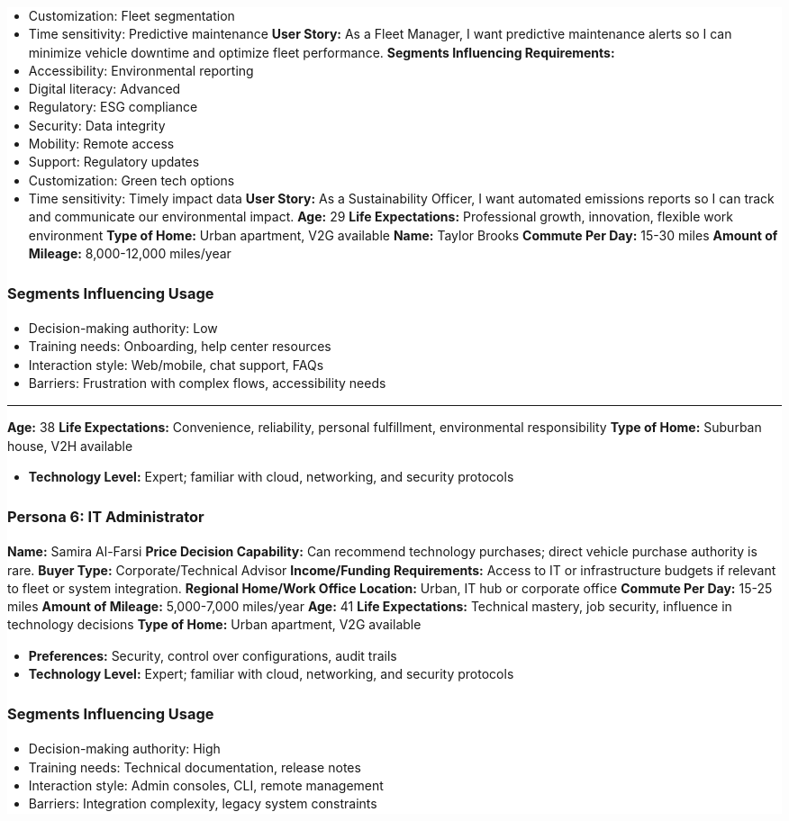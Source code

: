 - Customization: Fleet segmentation
- Time sensitivity: Predictive maintenance
**User Story:** As a Fleet Manager, I want predictive maintenance alerts so I can minimize vehicle downtime and optimize fleet performance.
**Segments Influencing Requirements:**
- Accessibility: Environmental reporting
- Digital literacy: Advanced
- Regulatory: ESG compliance
- Security: Data integrity
- Mobility: Remote access
- Support: Regulatory updates
- Customization: Green tech options
- Time sensitivity: Timely impact data
**User Story:** As a Sustainability Officer, I want automated emissions reports so I can track and communicate our environmental impact.
**Age:** 29
**Life Expectations:** Professional growth, innovation, flexible work environment
**Type of Home:** Urban apartment, V2G available
**Name:** Taylor Brooks
**Commute Per Day:** 15-30 miles
**Amount of Mileage:** 8,000-12,000 miles/year
### Segments Influencing Usage
- Decision-making authority: Low
- Training needs: Onboarding, help center resources
- Interaction style: Web/mobile, chat support, FAQs
- Barriers: Frustration with complex flows, accessibility needs

---
**Age:** 38
**Life Expectations:** Convenience, reliability, personal fulfillment, environmental responsibility
**Type of Home:** Suburban house, V2H available

- **Technology Level:** Expert; familiar with cloud, networking, and security protocols
### Persona 6: IT Administrator
**Name:** Samira Al-Farsi
**Price Decision Capability:** Can recommend technology purchases; direct vehicle purchase authority is rare.
**Buyer Type:** Corporate/Technical Advisor
**Income/Funding Requirements:** Access to IT or infrastructure budgets if relevant to fleet or system integration.
**Regional Home/Work Office Location:** Urban, IT hub or corporate office
**Commute Per Day:** 15-25 miles
**Amount of Mileage:** 5,000-7,000 miles/year
**Age:** 41
**Life Expectations:** Technical mastery, job security, influence in technology decisions
**Type of Home:** Urban apartment, V2G available
- **Preferences:** Security, control over configurations, audit trails
- **Technology Level:** Expert; familiar with cloud, networking, and security protocols
### Segments Influencing Usage
- Decision-making authority: High
- Training needs: Technical documentation, release notes
- Interaction style: Admin consoles, CLI, remote management
- Barriers: Integration complexity, legacy system constraints
